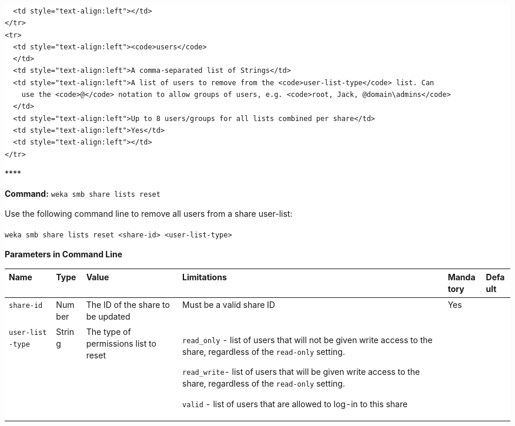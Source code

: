       <td style="text-align:left"></td>
    </tr>
    <tr>
      <td style="text-align:left"><code>users</code>
      </td>
      <td style="text-align:left">A comma-separated list of Strings</td>
      <td style="text-align:left">A list of users to remove from the <code>user-list-type</code> list. Can
        use the <code>@</code> notation to allow groups of users, e.g. <code>root, Jack, @domain\admins</code>
      </td>
      <td style="text-align:left">Up to 8 users/groups for all lists combined per share</td>
      <td style="text-align:left">Yes</td>
      <td style="text-align:left"></td>
    </tr>
  </tbody>
</table>

\*\*\*\*

**Command:** `weka smb share lists reset`

Use the following command line to remove all users from a share user-list:

`weka smb share lists reset <share-id> <user-list-type>`

**Parameters in Command Line**

<table>
  <thead>
    <tr>
      <th style="text-align:left"><b>Name</b>
      </th>
      <th style="text-align:left"><b>Type</b>
      </th>
      <th style="text-align:left"><b>Value</b>
      </th>
      <th style="text-align:left"><b>Limitations</b>
      </th>
      <th style="text-align:left"><b>Mandatory</b>
      </th>
      <th style="text-align:left"><b>Default</b>
      </th>
    </tr>
  </thead>
  <tbody>
    <tr>
      <td style="text-align:left"><code>share-id</code>
      </td>
      <td style="text-align:left">Number</td>
      <td style="text-align:left">The ID of the share to be updated</td>
      <td style="text-align:left">Must be a valid share ID</td>
      <td style="text-align:left">Yes</td>
      <td style="text-align:left"></td>
    </tr>
    <tr>
      <td style="text-align:left"><code>user-list-type</code>
      </td>
      <td style="text-align:left">String</td>
      <td style="text-align:left">The type of permissions list to reset</td>
      <td style="text-align:left">
        <p><code>read_only</code> - list of users that will not be given write access
          to the share, regardless of the <code>read-only</code> setting.</p>
        <p><code>read_write</code>- list of users that will be given write access
          to the share, regardless of the <code>read-only</code> setting.</p>
        <p><code>valid</code> - list of users that are allowed to log-in to this share